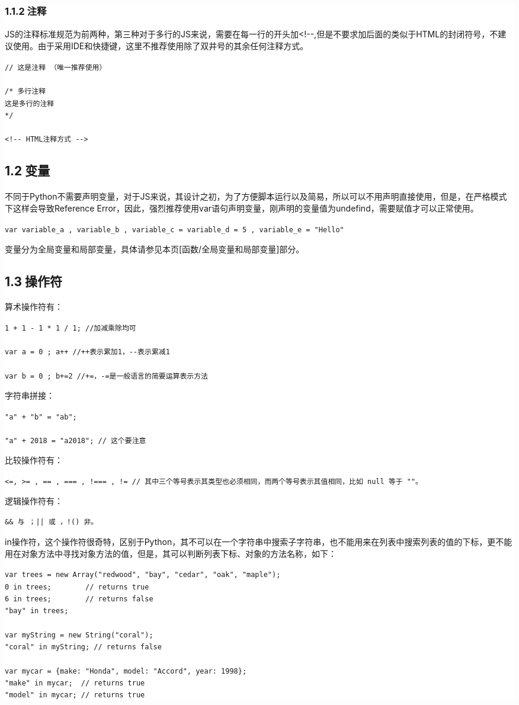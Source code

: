 ### 1.1.2 注释

JS的注释标准规范为前两种，第三种对于多行的JS来说，需要在每一行的开头加<!--,但是不要求加后面的类似于HTML的封闭符号，不建议使用。由于采用IDE和快捷键，这里不推荐使用除了双井号的其余任何注释方式。

    // 这是注释 （唯一推荐使用）
    
    /* 多行注释 
    这是多行的注释
    */

    <!-- HTML注释方式 -->

## 1.2 变量

不同于Python不需要声明变量，对于JS来说，其设计之初，为了方便脚本运行以及简易，所以可以不用声明直接使用，但是，在严格模式下这样会导致Reference Error，因此，强烈推荐使用var语句声明变量，刚声明的变量值为undefind，需要赋值才可以正常使用。

    var variable_a , variable_b , variable_c = variable_d = 5 , variable_e = "Hello"

变量分为全局变量和局部变量，具体请参见本页[函数/全局变量和局部变量]部分。


## 1.3 操作符

算术操作符有：

    1 + 1 - 1 * 1 / 1; //加减乘除均可

    var a = 0 ; a++ //++表示累加1，--表示累减1

    var b = 0 ; b+=2 //+=，-=是一般语言的简要运算表示方法

字符串拼接：

    "a" + "b" = "ab";

    "a" + 2018 = "a2018"; // 这个要注意

比较操作符有：

    <=, >= , == , === , !=== , != // 其中三个等号表示其类型也必须相同，而两个等号表示其值相同，比如 null 等于 ""。

逻辑操作符有：

    && 与 ；|| 或 ，!() 非。

in操作符，这个操作符很奇特，区别于Python，其不可以在一个字符串中搜索子字符串，也不能用来在列表中搜索列表的值的下标，更不能用在对象方法中寻找对象方法的值，但是，其可以判断列表下标、对象的方法名称，如下：

    var trees = new Array("redwood", "bay", "cedar", "oak", "maple");
    0 in trees;        // returns true
    6 in trees;        // returns false
    "bay" in trees;   

    var myString = new String("coral");
    "coral" in myString; // returns false

    var mycar = {make: "Honda", model: "Accord", year: 1998};
    "make" in mycar;  // returns true
    "model" in mycar; // returns true
